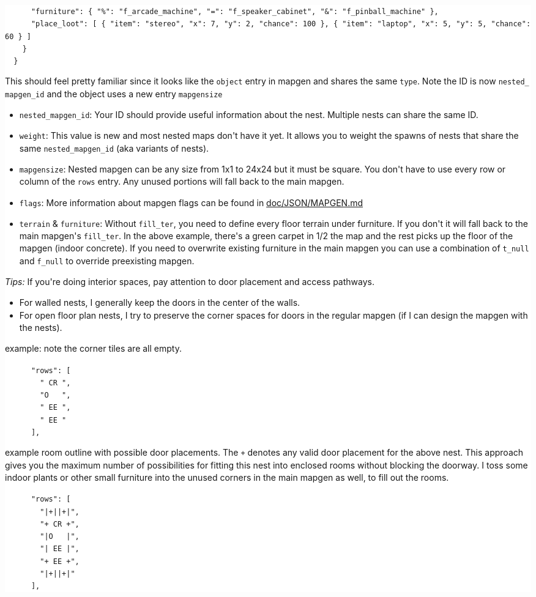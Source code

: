 ```
      "furniture": { "%": "f_arcade_machine", "=": "f_speaker_cabinet", "&": "f_pinball_machine" },
      "place_loot": [ { "item": "stereo", "x": 7, "y": 2, "chance": 100 }, { "item": "laptop", "x": 5, "y": 5, "chance": 60 } ]
    }
  }
  ```

This should feel pretty familiar since it looks like the `object` entry in mapgen and shares the same `type`.
Note the ID is now `nested_mapgen_id` and the object uses a new entry `mapgensize`

* `nested_mapgen_id`:  Your ID should provide useful information about the nest.  Multiple nests can share the same ID.

* `weight`:  This value is new and most nested maps don't have it yet.  It allows you to weight the spawns of nests that share the same `nested_mapgen_id` (aka variants of nests).

* `mapgensize`:  Nested mapgen can be any size from 1x1 to 24x24 but it must be square.  You don't have to use every row or column of the `rows` entry.  Any unused portions will fall back to the main mapgen.

* `flags`:  More information about mapgen flags can be found in [doc/JSON/MAPGEN.md](https://github.com/CleverRaven/Cataclysm-DDA/blob/master/doc/JSON/MAPGEN.md#clearing-flags-for-layered-mapgens)

* `terrain` & `furniture`:   Without `fill_ter`, you need to define every floor terrain under furniture.  If you don't it will fall back to the main mapgen's `fill_ter`.  In the above example, there's a green carpet in 1/2 the map and the rest picks up the floor of the mapgen (indoor concrete).  If you need to overwrite existing furniture in the main mapgen you can use a combination of `t_null` and `f_null` to override preexisting mapgen.

_Tips:_
If you're doing interior spaces, pay attention to door placement and access pathways.

* For walled nests, I generally keep the doors in the center of the walls.
* For open floor plan nests, I try to preserve the corner spaces for doors in the regular mapgen (if I can design the mapgen with the nests).

example: note the corner tiles are all empty.
```
      "rows": [
        " CR ",
        "O   ",
        " EE ",
        " EE "
      ],
```

example room outline with possible door placements.  The `+` denotes any valid door placement for the above nest.  This approach gives you the maximum number of possibilities for fitting this nest into enclosed rooms without blocking the doorway.  I toss some indoor plants or other small furniture into the unused corners in the main mapgen as well, to fill out the rooms.

```
      "rows": [
        "|+||+|",
        "+ CR +",
        "|O   |",
        "| EE |",
        "+ EE +",
        "|+||+|"
      ],
```
